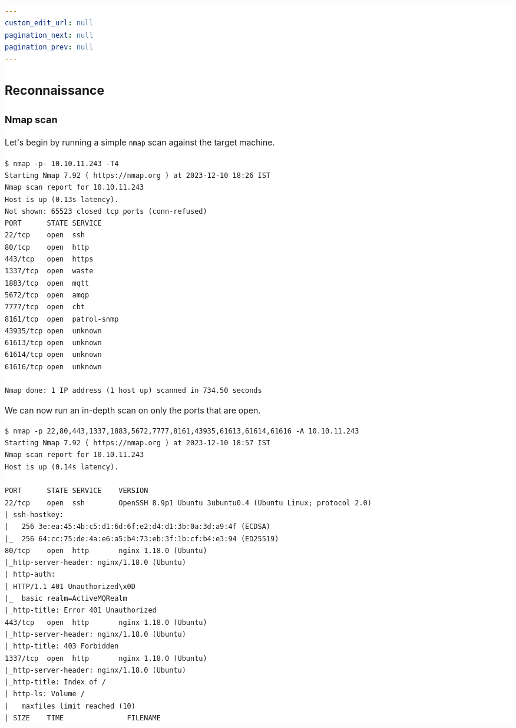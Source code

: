 ```yaml
---
custom_edit_url: null
pagination_next: null
pagination_prev: null
---
```


## Reconnaissance
### Nmap scan

Let's begin by running a simple `nmap` scan against the target machine.

```
$ nmap -p- 10.10.11.243 -T4
Starting Nmap 7.92 ( https://nmap.org ) at 2023-12-10 18:26 IST
Nmap scan report for 10.10.11.243
Host is up (0.13s latency).
Not shown: 65523 closed tcp ports (conn-refused)
PORT      STATE SERVICE
22/tcp    open  ssh
80/tcp    open  http
443/tcp   open  https
1337/tcp  open  waste
1883/tcp  open  mqtt
5672/tcp  open  amqp
7777/tcp  open  cbt
8161/tcp  open  patrol-snmp
43935/tcp open  unknown
61613/tcp open  unknown
61614/tcp open  unknown
61616/tcp open  unknown

Nmap done: 1 IP address (1 host up) scanned in 734.50 seconds
```

We can now run an in-depth scan on only the ports that are open.

```
$ nmap -p 22,80,443,1337,1883,5672,7777,8161,43935,61613,61614,61616 -A 10.10.11.243   
Starting Nmap 7.92 ( https://nmap.org ) at 2023-12-10 18:57 IST
Nmap scan report for 10.10.11.243
Host is up (0.14s latency).

PORT      STATE SERVICE    VERSION
22/tcp    open  ssh        OpenSSH 8.9p1 Ubuntu 3ubuntu0.4 (Ubuntu Linux; protocol 2.0)
| ssh-hostkey: 
|   256 3e:ea:45:4b:c5:d1:6d:6f:e2:d4:d1:3b:0a:3d:a9:4f (ECDSA)
|_  256 64:cc:75:de:4a:e6:a5:b4:73:eb:3f:1b:cf:b4:e3:94 (ED25519)
80/tcp    open  http       nginx 1.18.0 (Ubuntu)
|_http-server-header: nginx/1.18.0 (Ubuntu)
| http-auth: 
| HTTP/1.1 401 Unauthorized\x0D
|_  basic realm=ActiveMQRealm
|_http-title: Error 401 Unauthorized
443/tcp   open  http       nginx 1.18.0 (Ubuntu)
|_http-server-header: nginx/1.18.0 (Ubuntu)
|_http-title: 403 Forbidden
1337/tcp  open  http       nginx 1.18.0 (Ubuntu)
|_http-server-header: nginx/1.18.0 (Ubuntu)
|_http-title: Index of /
| http-ls: Volume /
|   maxfiles limit reached (10)
| SIZE    TIME               FILENAME
```